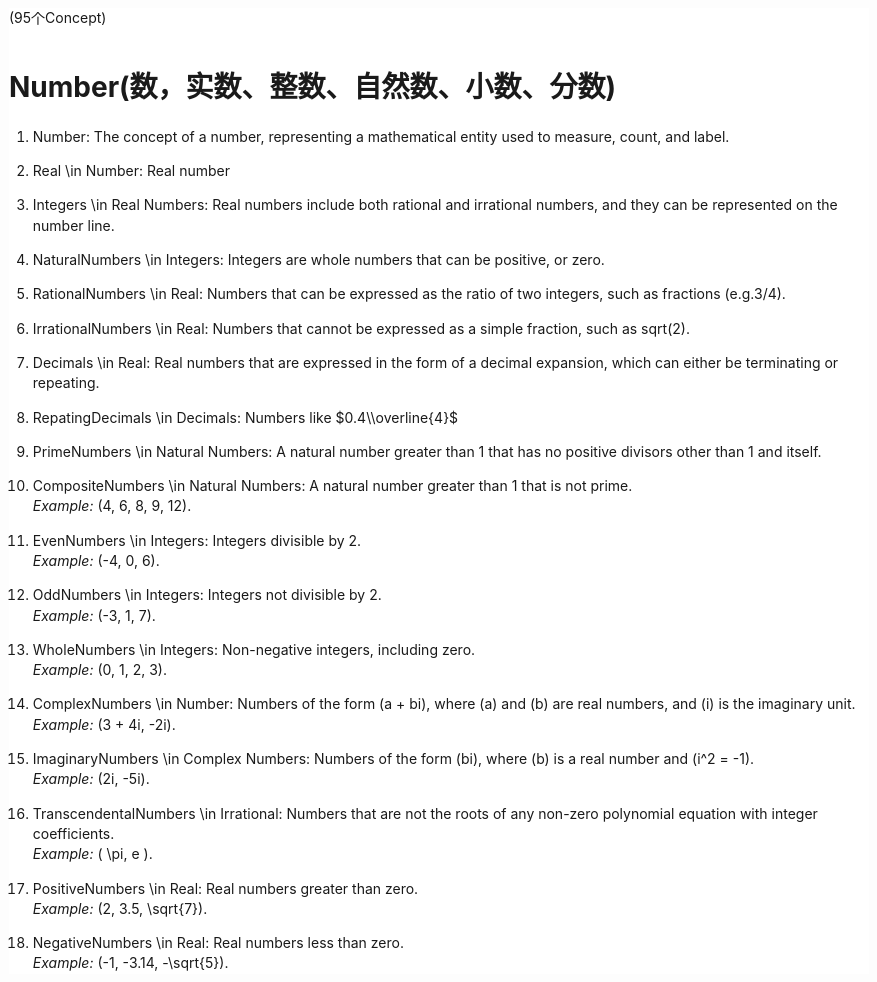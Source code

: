 (95个Concept)

# Number(数，实数、整数、自然数、小数、分数)

1. Number: The concept of a number, representing a mathematical entity used to measure, count, and label.

2. Real \\in Number: Real number

3. Integers \\in Real Numbers: Real numbers include both rational and irrational numbers, and they can be represented on the number line.

4. NaturalNumbers \\in Integers: Integers are whole numbers that can be positive, or zero.

5. RationalNumbers \\in Real: Numbers that can be expressed as the ratio of two integers, such as fractions (e.g.3/4).

6. IrrationalNumbers \\in Real: Numbers that cannot be expressed as a simple fraction, such as sqrt(2).

7. Decimals \\in Real: Real numbers that are expressed in the form of a decimal expansion, which can either be terminating or repeating.

8. RepatingDecimals \\in Decimals: Numbers like $0.4\\overline{4}$

9. PrimeNumbers \\in Natural Numbers: A natural number greater than 1 that has no positive divisors other than 1 and itself. 

10. CompositeNumbers \\in Natural Numbers: A natural number greater than 1 that is not prime.  
    *Example:* \(4, 6, 8, 9, 12\).

11. EvenNumbers \\in Integers: Integers divisible by 2.  
    *Example:* \(-4, 0, 6\).

12. OddNumbers \\in Integers: Integers not divisible by 2.  
    *Example:* \(-3, 1, 7\).

13. WholeNumbers \\in Integers: Non-negative integers, including zero.  
    *Example:* \(0, 1, 2, 3\).

14. ComplexNumbers \\in Number: Numbers of the form \(a + bi\), where \(a\) and \(b\) are real numbers, and \(i\) is the imaginary unit.  
    *Example:* \(3 + 4i, -2i\).

15. ImaginaryNumbers \\in Complex Numbers: Numbers of the form \(bi\), where \(b\) is a real number and \(i^2 = -1\).  
    *Example:* \(2i, -5i\).

16. TranscendentalNumbers \\in Irrational: Numbers that are not the roots of any non-zero polynomial equation with integer coefficients.  
    *Example:* \( \pi, e \).

17. PositiveNumbers \\in Real: Real numbers greater than zero.  
    *Example:* \(2, 3.5, \sqrt{7}\).

18. NegativeNumbers \\in Real: Real numbers less than zero.  
    *Example:* \(-1, -3.14, -\sqrt{5}\).
